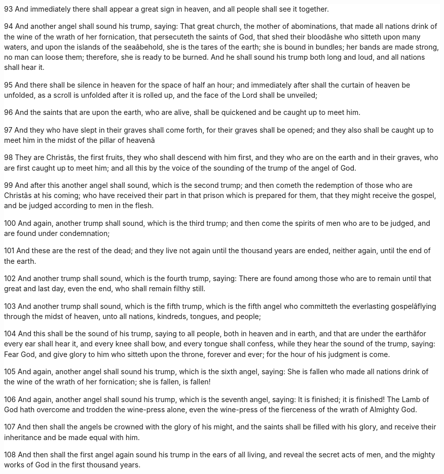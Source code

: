 93 And immediately there shall appear a great sign in heaven, and all people shall see it together.

94 And another angel shall sound his trump, saying: That great church, the mother of abominations, that made all nations drink of the wine of the wrath of her fornication, that persecuteth the saints of God, that shed their bloodâshe who sitteth upon many waters, and upon the islands of the seaâbehold, she is the tares of the earth; she is bound in bundles; her bands are made strong, no man can loose them; therefore, she is ready to be burned. And he shall sound his trump both long and loud, and all nations shall hear it.

95 And there shall be silence in heaven for the space of half an hour; and immediately after shall the curtain of heaven be unfolded, as a scroll is unfolded after it is rolled up, and the face of the Lord shall be unveiled;

96 And the saints that are upon the earth, who are alive, shall be quickened and be caught up to meet him.

97 And they who have slept in their graves shall come forth, for their graves shall be opened; and they also shall be caught up to meet him in the midst of the pillar of heavenâ

98 They are Christâs, the first fruits, they who shall descend with him first, and they who are on the earth and in their graves, who are first caught up to meet him; and all this by the voice of the sounding of the trump of the angel of God.

99 And after this another angel shall sound, which is the second trump; and then cometh the redemption of those who are Christâs at his coming; who have received their part in that prison which is prepared for them, that they might receive the gospel, and be judged according to men in the flesh.

100 And again, another trump shall sound, which is the third trump; and then come the spirits of men who are to be judged, and are found under condemnation;

101 And these are the rest of the dead; and they live not again until the thousand years are ended, neither again, until the end of the earth.

102 And another trump shall sound, which is the fourth trump, saying: There are found among those who are to remain until that great and last day, even the end, who shall remain filthy still.

103 And another trump shall sound, which is the fifth trump, which is the fifth angel who committeth the everlasting gospelâflying through the midst of heaven, unto all nations, kindreds, tongues, and people;

104 And this shall be the sound of his trump, saying to all people, both in heaven and in earth, and that are under the earthâfor every ear shall hear it, and every knee shall bow, and every tongue shall confess, while they hear the sound of the trump, saying: Fear God, and give glory to him who sitteth upon the throne, forever and ever; for the hour of his judgment is come.

105 And again, another angel shall sound his trump, which is the sixth angel, saying: She is fallen who made all nations drink of the wine of the wrath of her fornication; she is fallen, is fallen!

106 And again, another angel shall sound his trump, which is the seventh angel, saying: It is finished; it is finished! The Lamb of God hath overcome and trodden the wine-press alone, even the wine-press of the fierceness of the wrath of Almighty God.

107 And then shall the angels be crowned with the glory of his might, and the saints shall be filled with his glory, and receive their inheritance and be made equal with him.

108 And then shall the first angel again sound his trump in the ears of all living, and reveal the secret acts of men, and the mighty works of God in the first thousand years.
